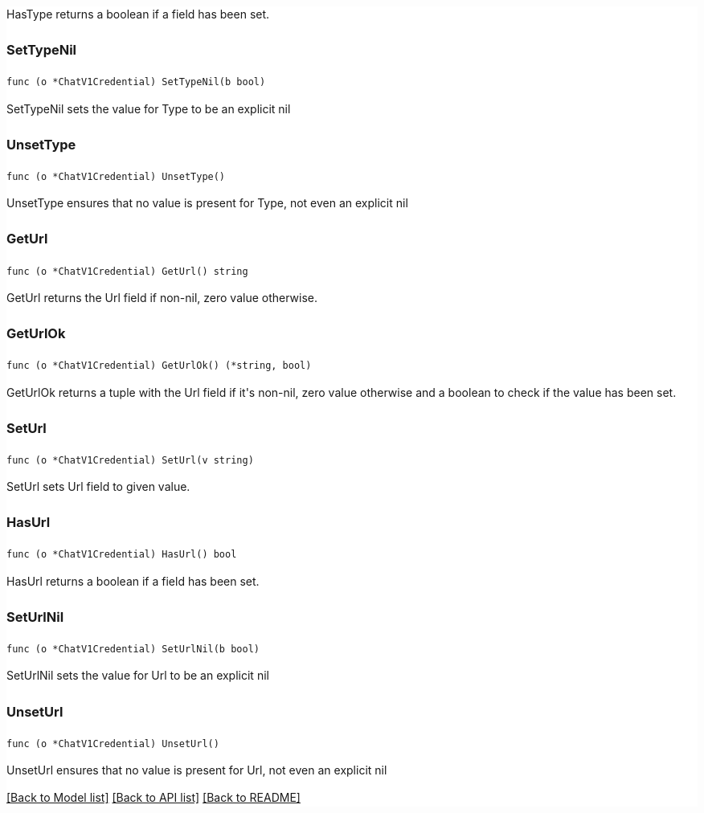 HasType returns a boolean if a field has been set.

### SetTypeNil

`func (o *ChatV1Credential) SetTypeNil(b bool)`

 SetTypeNil sets the value for Type to be an explicit nil

### UnsetType
`func (o *ChatV1Credential) UnsetType()`

UnsetType ensures that no value is present for Type, not even an explicit nil
### GetUrl

`func (o *ChatV1Credential) GetUrl() string`

GetUrl returns the Url field if non-nil, zero value otherwise.

### GetUrlOk

`func (o *ChatV1Credential) GetUrlOk() (*string, bool)`

GetUrlOk returns a tuple with the Url field if it's non-nil, zero value otherwise
and a boolean to check if the value has been set.

### SetUrl

`func (o *ChatV1Credential) SetUrl(v string)`

SetUrl sets Url field to given value.

### HasUrl

`func (o *ChatV1Credential) HasUrl() bool`

HasUrl returns a boolean if a field has been set.

### SetUrlNil

`func (o *ChatV1Credential) SetUrlNil(b bool)`

 SetUrlNil sets the value for Url to be an explicit nil

### UnsetUrl
`func (o *ChatV1Credential) UnsetUrl()`

UnsetUrl ensures that no value is present for Url, not even an explicit nil

[[Back to Model list]](../README.md#documentation-for-models) [[Back to API list]](../README.md#documentation-for-api-endpoints) [[Back to README]](../README.md)


